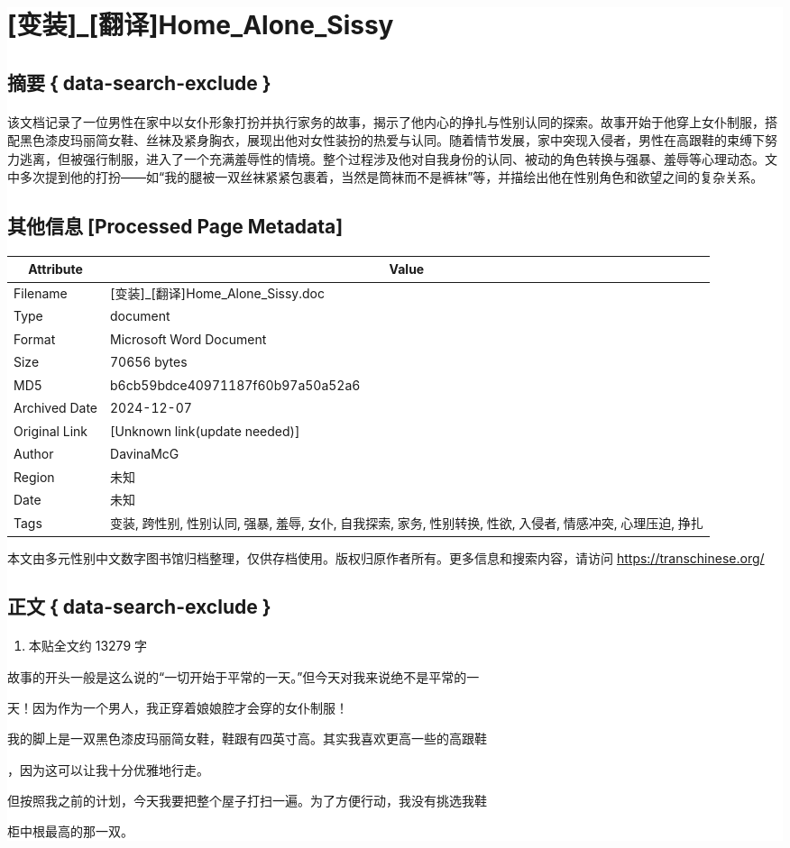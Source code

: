 # [变装]_[翻译]Home_Alone_Sissy



## 摘要  { data-search-exclude }


该文档记录了一位男性在家中以女仆形象打扮并执行家务的故事，揭示了他内心的挣扎与性别认同的探索。故事开始于他穿上女仆制服，搭配黑色漆皮玛丽简女鞋、丝袜及紧身胸衣，展现出他对女性装扮的热爱与认同。随着情节发展，家中突现入侵者，男性在高跟鞋的束缚下努力逃离，但被强行制服，进入了一个充满羞辱性的情境。整个过程涉及他对自我身份的认同、被动的角色转换与强暴、羞辱等心理动态。文中多次提到他的打扮——如“我的腿被一双丝袜紧紧包裹着，当然是筒袜而不是裤袜”等，并描绘出他在性别角色和欲望之间的复杂关系。



## 其他信息 [Processed Page Metadata]

| Attribute       | Value                                  |
|-----------------|----------------------------------------|
| Filename        | [变装]_[翻译]Home_Alone_Sissy.doc                             |
| Type            | document                                 |
| Format          | Microsoft Word Document                               |
| Size            | 70656 bytes                           |
| MD5             | b6cb59bdce40971187f60b97a50a52a6                                  |
| Archived Date   | 2024-12-07                             |
| Original Link   | [Unknown link(update needed)]                         |
| Author          | DavinaMcG                               |
| Region          | 未知                               |
| Date            | 未知                                 |
| Tags            | 变装, 跨性别, 性别认同, 强暴, 羞辱, 女仆, 自我探索, 家务, 性别转换, 性欲, 入侵者, 情感冲突, 心理压迫, 挣扎                                 |

本文由多元性别中文数字图书馆归档整理，仅供存档使用。版权归原作者所有。更多信息和搜索内容，请访问 <https://transchinese.org/>


## 正文 { data-search-exclude }


1. 本贴全文约 13279 字

故事的开头一般是这么说的“一切开始于平常的一天。”但今天对我来说绝不是平常的一

天！因为作为一个男人，我正穿着娘娘腔才会穿的女仆制服！

我的脚上是一双黑色漆皮玛丽简女鞋，鞋跟有四英寸高。其实我喜欢更高一些的高跟鞋

，因为这可以让我十分优雅地行走。

但按照我之前的计划，今天我要把整个屋子打扫一遍。为了方便行动，我没有挑选我鞋

柜中根最高的那一双。

